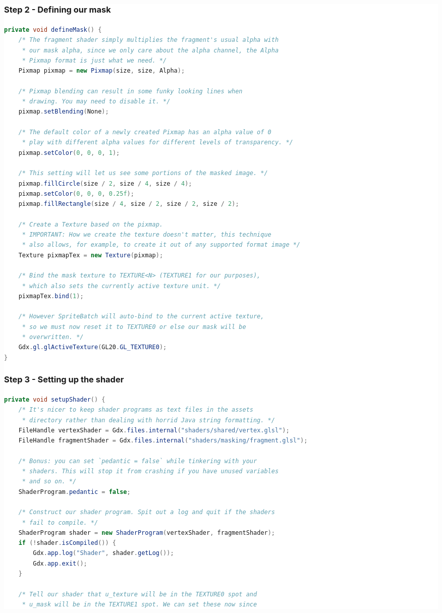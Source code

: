```java
```

### Step 2 - Defining our mask

```java
private void defineMask() {
    /* The fragment shader simply multiplies the fragment's usual alpha with
     * our mask alpha, since we only care about the alpha channel, the Alpha
     * Pixmap format is just what we need. */
    Pixmap pixmap = new Pixmap(size, size, Alpha);

    /* Pixmap blending can result in some funky looking lines when
     * drawing. You may need to disable it. */
    pixmap.setBlending(None);

    /* The default color of a newly created Pixmap has an alpha value of 0
     * play with different alpha values for different levels of transparency. */
    pixmap.setColor(0, 0, 0, 1);

    /* This setting will let us see some portions of the masked image. */
    pixmap.fillCircle(size / 2, size / 4, size / 4);
    pixmap.setColor(0, 0, 0, 0.25f);
    pixmap.fillRectangle(size / 4, size / 2, size / 2, size / 2);

    /* Create a Texture based on the pixmap.
     * IMPORTANT: How we create the texture doesn't matter, this technique
     * also allows, for example, to create it out of any supported format image */
    Texture pixmapTex = new Texture(pixmap);

    /* Bind the mask texture to TEXTURE<N> (TEXTURE1 for our purposes),
     * which also sets the currently active texture unit. */
    pixmapTex.bind(1);

    /* However SpriteBatch will auto-bind to the current active texture,
     * so we must now reset it to TEXTURE0 or else our mask will be
     * overwritten. */
    Gdx.gl.glActiveTexture(GL20.GL_TEXTURE0);
}
```

### Step 3 - Setting up the shader

```java
private void setupShader() {
    /* It's nicer to keep shader programs as text files in the assets
     * directory rather than dealing with horrid Java string formatting. */
    FileHandle vertexShader = Gdx.files.internal("shaders/shared/vertex.glsl");
    FileHandle fragmentShader = Gdx.files.internal("shaders/masking/fragment.glsl");

    /* Bonus: you can set `pedantic = false` while tinkering with your
     * shaders. This will stop it from crashing if you have unused variables
     * and so on. */
    ShaderProgram.pedantic = false;

    /* Construct our shader program. Spit out a log and quit if the shaders
     * fail to compile. */
    ShaderProgram shader = new ShaderProgram(vertexShader, fragmentShader);
    if (!shader.isCompiled()) {
        Gdx.app.log("Shader", shader.getLog());
        Gdx.app.exit();
    }

    /* Tell our shader that u_texture will be in the TEXTURE0 spot and
     * u_mask will be in the TEXTURE1 spot. We can set these now since
```